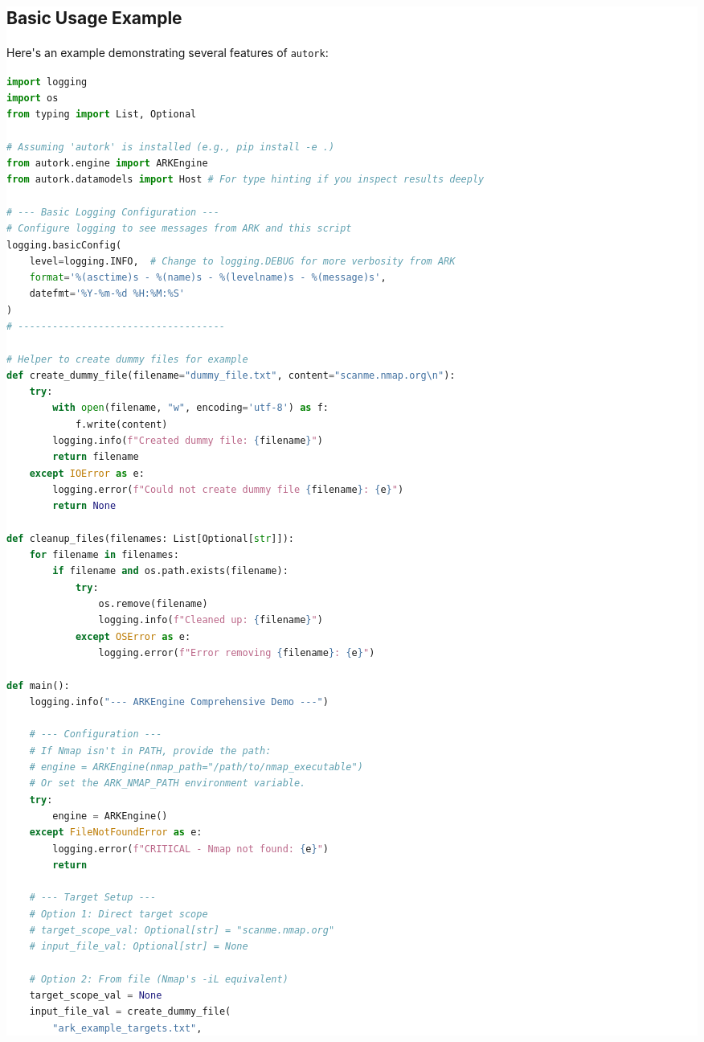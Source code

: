 ## Basic Usage Example

Here's an example demonstrating several features of `autork`:

```python
import logging
import os
from typing import List, Optional

# Assuming 'autork' is installed (e.g., pip install -e .)
from autork.engine import ARKEngine
from autork.datamodels import Host # For type hinting if you inspect results deeply

# --- Basic Logging Configuration ---
# Configure logging to see messages from ARK and this script
logging.basicConfig(
    level=logging.INFO,  # Change to logging.DEBUG for more verbosity from ARK
    format='%(asctime)s - %(name)s - %(levelname)s - %(message)s',
    datefmt='%Y-%m-%d %H:%M:%S'
)
# ------------------------------------

# Helper to create dummy files for example
def create_dummy_file(filename="dummy_file.txt", content="scanme.nmap.org\n"):
    try:
        with open(filename, "w", encoding='utf-8') as f:
            f.write(content)
        logging.info(f"Created dummy file: {filename}")
        return filename
    except IOError as e:
        logging.error(f"Could not create dummy file {filename}: {e}")
        return None

def cleanup_files(filenames: List[Optional[str]]):
    for filename in filenames:
        if filename and os.path.exists(filename):
            try:
                os.remove(filename)
                logging.info(f"Cleaned up: {filename}")
            except OSError as e:
                logging.error(f"Error removing {filename}: {e}")

def main():
    logging.info("--- ARKEngine Comprehensive Demo ---")
    
    # --- Configuration ---
    # If Nmap isn't in PATH, provide the path:
    # engine = ARKEngine(nmap_path="/path/to/nmap_executable")
    # Or set the ARK_NMAP_PATH environment variable.
    try:
        engine = ARKEngine()
    except FileNotFoundError as e:
        logging.error(f"CRITICAL - Nmap not found: {e}")
        return
    
    # --- Target Setup ---
    # Option 1: Direct target scope
    # target_scope_val: Optional[str] = "scanme.nmap.org"
    # input_file_val: Optional[str] = None

    # Option 2: From file (Nmap's -iL equivalent)
    target_scope_val = None 
    input_file_val = create_dummy_file(
        "ark_example_targets.txt", 
```